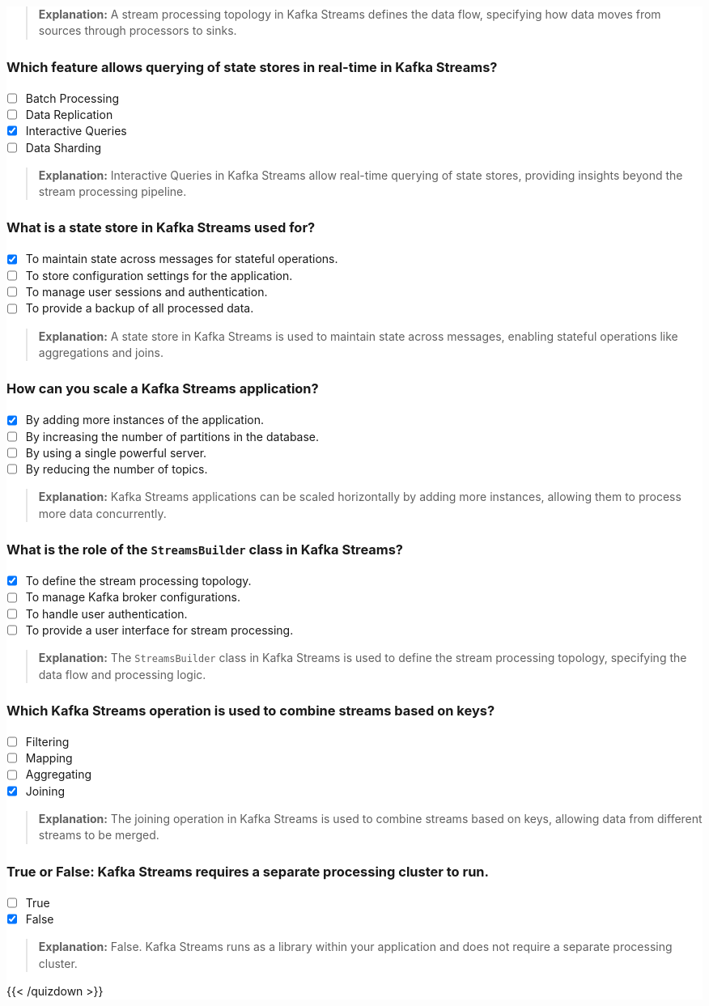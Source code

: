 > **Explanation:** A stream processing topology in Kafka Streams defines the data flow, specifying how data moves from sources through processors to sinks.

### Which feature allows querying of state stores in real-time in Kafka Streams?

- [ ] Batch Processing
- [ ] Data Replication
- [x] Interactive Queries
- [ ] Data Sharding

> **Explanation:** Interactive Queries in Kafka Streams allow real-time querying of state stores, providing insights beyond the stream processing pipeline.

### What is a state store in Kafka Streams used for?

- [x] To maintain state across messages for stateful operations.
- [ ] To store configuration settings for the application.
- [ ] To manage user sessions and authentication.
- [ ] To provide a backup of all processed data.

> **Explanation:** A state store in Kafka Streams is used to maintain state across messages, enabling stateful operations like aggregations and joins.

### How can you scale a Kafka Streams application?

- [x] By adding more instances of the application.
- [ ] By increasing the number of partitions in the database.
- [ ] By using a single powerful server.
- [ ] By reducing the number of topics.

> **Explanation:** Kafka Streams applications can be scaled horizontally by adding more instances, allowing them to process more data concurrently.

### What is the role of the `StreamsBuilder` class in Kafka Streams?

- [x] To define the stream processing topology.
- [ ] To manage Kafka broker configurations.
- [ ] To handle user authentication.
- [ ] To provide a user interface for stream processing.

> **Explanation:** The `StreamsBuilder` class in Kafka Streams is used to define the stream processing topology, specifying the data flow and processing logic.

### Which Kafka Streams operation is used to combine streams based on keys?

- [ ] Filtering
- [ ] Mapping
- [ ] Aggregating
- [x] Joining

> **Explanation:** The joining operation in Kafka Streams is used to combine streams based on keys, allowing data from different streams to be merged.

### True or False: Kafka Streams requires a separate processing cluster to run.

- [ ] True
- [x] False

> **Explanation:** False. Kafka Streams runs as a library within your application and does not require a separate processing cluster.

{{< /quizdown >}}
